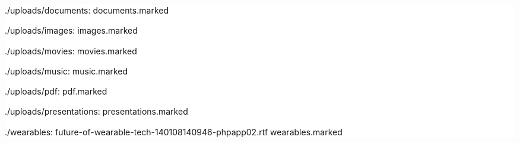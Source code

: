 ./uploads/documents:
documents.marked

./uploads/images:
images.marked

./uploads/movies:
movies.marked

./uploads/music:
music.marked

./uploads/pdf:
pdf.marked

./uploads/presentations:
presentations.marked

./wearables:
future-of-wearable-tech-140108140946-phpapp02.rtf
wearables.marked
